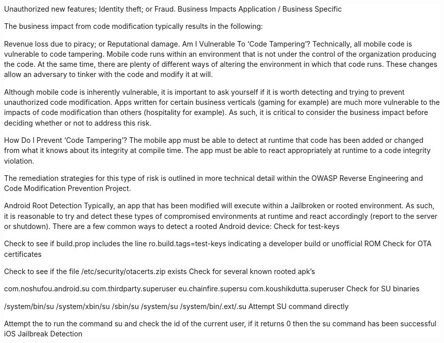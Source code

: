 Unauthorized new features;
Identity theft; or
Fraud.
Business Impacts
Application / Business Specific

The business impact from code modification typically results in the following:

Revenue loss due to piracy; or
Reputational damage.
Am I Vulnerable To ‘Code Tampering’?
Technically, all mobile code is vulnerable to code tampering. Mobile code runs within an environment that is not under the control of the organization producing the code. At the same time, there are plenty of different ways of altering the environment in which that code runs. These changes allow an adversary to tinker with the code and modify it at will.

Although mobile code is inherently vulnerable, it is important to ask yourself if it is worth detecting and trying to prevent unauthorized code modification. Apps written for certain business verticals (gaming for example) are much more vulnerable to the impacts of code modification than others (hospitality for example). As such, it is critical to consider the business impact before deciding whether or not to address this risk.

How Do I Prevent ‘Code Tampering’?
The mobile app must be able to detect at runtime that code has been added or changed from what it knows about its integrity at compile time. The app must be able to react appropriately at runtime to a code integrity violation.

The remediation strategies for this type of risk is outlined in more technical detail within the OWASP Reverse Engineering and Code Modification Prevention Project.

Android Root Detection Typically, an app that has been modified will execute within a Jailbroken or rooted environment. As such, it is reasonable to try and detect these types of compromised environments at runtime and react accordingly (report to the server or shutdown). There are a few common ways to detect a rooted Android device: Check for test-keys

Check to see if build.prop includes the line ro.build.tags=test-keys indicating a developer build or unofficial ROM
Check for OTA certificates

Check to see if the file /etc/security/otacerts.zip exists
Check for several known rooted apk’s

com.noshufou.android.su
com.thirdparty.superuser
eu.chainfire.supersu
com.koushikdutta.superuser
Check for SU binaries

/system/bin/su
/system/xbin/su
/sbin/su
/system/su
/system/bin/.ext/.su
Attempt SU command directly

Attempt the to run the command su and check the id of the current user, if it returns 0 then the su command has been successful
iOS Jailbreak Detection
